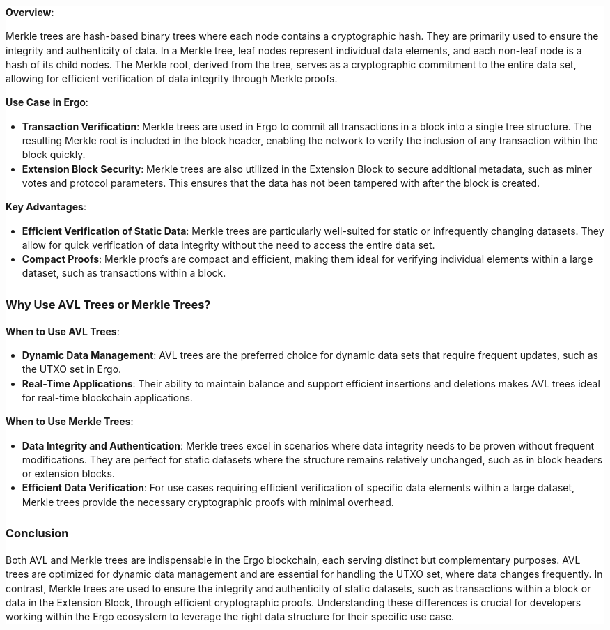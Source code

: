 **Overview**:

Merkle trees are hash-based binary trees where each node contains a cryptographic hash. They are primarily used to ensure the integrity and authenticity of data. In a Merkle tree, leaf nodes represent individual data elements, and each non-leaf node is a hash of its child nodes. The Merkle root, derived from the tree, serves as a cryptographic commitment to the entire data set, allowing for efficient verification of data integrity through Merkle proofs.

**Use Case in Ergo**:

- **Transaction Verification**: Merkle trees are used in Ergo to commit all transactions in a block into a single tree structure. The resulting Merkle root is included in the block header, enabling the network to verify the inclusion of any transaction within the block quickly.
- **Extension Block Security**: Merkle trees are also utilized in the Extension Block to secure additional metadata, such as miner votes and protocol parameters. This ensures that the data has not been tampered with after the block is created.

**Key Advantages**:

- **Efficient Verification of Static Data**: Merkle trees are particularly well-suited for static or infrequently changing datasets. They allow for quick verification of data integrity without the need to access the entire data set.
- **Compact Proofs**: Merkle proofs are compact and efficient, making them ideal for verifying individual elements within a large dataset, such as transactions within a block.

### Why Use AVL Trees or Merkle Trees?

**When to Use AVL Trees**:

- **Dynamic Data Management**: AVL trees are the preferred choice for dynamic data sets that require frequent updates, such as the UTXO set in Ergo.
- **Real-Time Applications**: Their ability to maintain balance and support efficient insertions and deletions makes AVL trees ideal for real-time blockchain applications.

**When to Use Merkle Trees**:

- **Data Integrity and Authentication**: Merkle trees excel in scenarios where data integrity needs to be proven without frequent modifications. They are perfect for static datasets where the structure remains relatively unchanged, such as in block headers or extension blocks.
- **Efficient Data Verification**: For use cases requiring efficient verification of specific data elements within a large dataset, Merkle trees provide the necessary cryptographic proofs with minimal overhead.

### Conclusion

Both AVL and Merkle trees are indispensable in the Ergo blockchain, each serving distinct but complementary purposes. AVL trees are optimized for dynamic data management and are essential for handling the UTXO set, where data changes frequently. In contrast, Merkle trees are used to ensure the integrity and authenticity of static datasets, such as transactions within a block or data in the Extension Block, through efficient cryptographic proofs. Understanding these differences is crucial for developers working within the Ergo ecosystem to leverage the right data structure for their specific use case.
